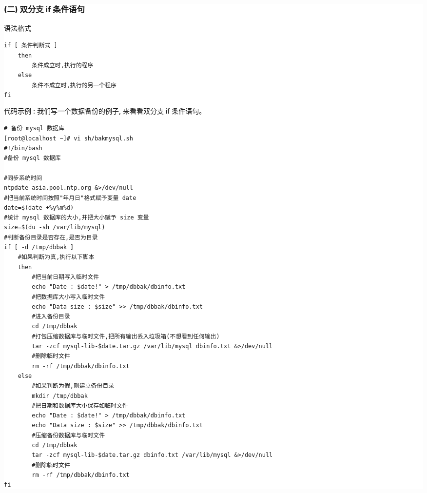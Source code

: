 ### (二) 双分支 if 条件语句

语法格式

```shell
if [ 条件判断式 ]
    then
    	条件成立时,执行的程序
    else
    	条件不成立时,执行的另一个程序
fi
```

代码示例 : 我们写一个数据备份的例子, 来看看双分支 if 条件语句。

```shell
# 备份 mysql 数据库
[root@localhost ~]# vi sh/bakmysql.sh
#!/bin/bash
#备份 mysql 数据库

#同步系统时间
ntpdate asia.pool.ntp.org &>/dev/null
#把当前系统时间按照"年月日"格式赋予变量 date
date=$(date +%y%m%d)
#统计 mysql 数据库的大小,并把大小赋予 size 变量
size=$(du -sh /var/lib/mysql)
#判断备份目录是否存在,是否为目录
if [ -d /tmp/dbbak ]
	#如果判断为真,执行以下脚本
    then
    	#把当前日期写入临时文件
        echo "Date : $date!" > /tmp/dbbak/dbinfo.txt
        #把数据库大小写入临时文件
        echo "Data size : $size" >> /tmp/dbbak/dbinfo.txt
        #进入备份目录
        cd /tmp/dbbak
        #打包压缩数据库与临时文件,把所有输出丢入垃圾箱(不想看到任何输出)
        tar -zcf mysql-lib-$date.tar.gz /var/lib/mysql dbinfo.txt &>/dev/null
        #删除临时文件
        rm -rf /tmp/dbbak/dbinfo.txt
    else
    	#如果判断为假,则建立备份目录
        mkdir /tmp/dbbak
        #把日期和数据库大小保存如临时文件
        echo "Date : $date!" > /tmp/dbbak/dbinfo.txt
        echo "Data size : $size" >> /tmp/dbbak/dbinfo.txt
        #压缩备份数据库与临时文件
        cd /tmp/dbbak
        tar -zcf mysql-lib-$date.tar.gz dbinfo.txt /var/lib/mysql &>/dev/null
        #删除临时文件
        rm -rf /tmp/dbbak/dbinfo.txt
fi
```
